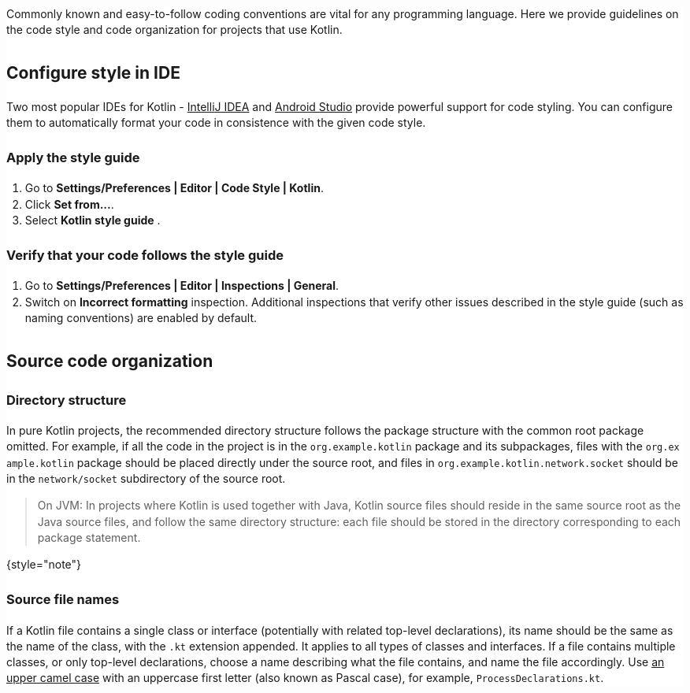 [//]: # (title: Coding conventions)

Commonly known and easy-to-follow coding conventions are vital for any programming language.
Here we provide guidelines on the code style and code organization for projects that use Kotlin.

## Configure style in IDE

Two most popular IDEs for Kotlin - [IntelliJ IDEA](https://www.jetbrains.com/idea/) and [Android Studio](https://developer.android.com/studio/)
provide powerful support for code styling. You can configure them to automatically format your code in consistence with
the given code style. 
 
### Apply the style guide

1. Go to **Settings/Preferences | Editor | Code Style | Kotlin**.
2. Click **Set from...**.
3. Select **Kotlin style guide** .

### Verify that your code follows the style guide

1. Go to **Settings/Preferences | Editor | Inspections | General**.
2. Switch on **Incorrect formatting** inspection.
Additional inspections that verify other issues described in the style guide (such as naming conventions) are enabled by default.

## Source code organization

### Directory structure

In pure Kotlin projects, the recommended directory structure follows the package structure with
the common root package omitted. For example, if all the code in the project is in the `org.example.kotlin` package and its
subpackages, files with the `org.example.kotlin` package should be placed directly under the source root, and
files in `org.example.kotlin.network.socket` should be in the `network/socket` subdirectory of the source root.

>On JVM: In projects where Kotlin is used together with Java, Kotlin source files should reside in the same 
>source root as the Java source files, and follow the same directory structure: each file should be stored in the 
>directory corresponding to each package statement.
>
{style="note"}

### Source file names

If a Kotlin file contains a single class or interface (potentially with related top-level declarations), its name should be the same
as the name of the class, with the `.kt` extension appended. It applies to all types of classes and interfaces.
If a file contains multiple classes, or only top-level declarations, choose a name describing what the file contains, and name the file accordingly.
Use [an upper camel case](https://en.wikipedia.org/wiki/Camel_case) with an uppercase first letter (also known as Pascal case),
for example, `ProcessDeclarations.kt`.
